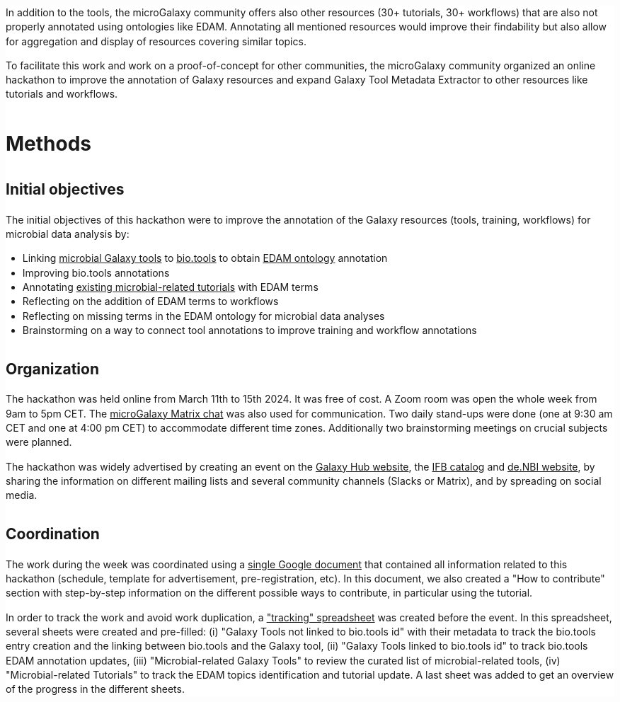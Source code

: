 In addition to the tools, the microGalaxy community offers also other resources (30+ tutorials, 30+ workflows) that are also not properly annotated using ontologies like EDAM. Annotating all mentioned resources would improve their findability but also allow for aggregation and display of resources covering similar topics. 

To facilitate this work and work on a proof-of-concept for other communities, the microGalaxy community organized an online hackathon to improve the annotation of Galaxy resources and expand Galaxy Tool Metadata Extractor to other resources like tutorials and workflows. 

# Methods

## Initial objectives

The initial objectives of this hackathon were to improve the annotation of the Galaxy resources (tools, training, workflows) for microbial data analysis by:

* Linking [microbial Galaxy tools](https://galaxyproject.github.io/galaxy_tool_metadata_extractor/microgalaxy/) to [bio.tools](http://bio.tools) to obtain [EDAM ontology](https://edamontology.org/page) annotation
* Improving bio.tools annotations
* Annotating [existing microbial-related tutorials](https://training.galaxyproject.org/training-material/search2?query=microgalaxy) with EDAM terms
* Reflecting on the addition of EDAM terms to workflows
* Reflecting on missing terms in the EDAM ontology for microbial data analyses
* Brainstorming on a way to connect tool annotations to improve training and workflow annotations

## Organization

The hackathon was held online from March 11th to 15th 2024. It was free of cost. A Zoom room was open the whole week from 9am to 5pm CET. The [microGalaxy Matrix chat](https://matrix.to/#/#galaxyproject_microGalaxy:gitter.im) was also used for communication. 
Two daily stand-ups were done (one at 9:30 am CET and one at 4:00 pm CET) to accommodate different time zones. Additionally two brainstorming meetings on crucial subjects were planned. 

The hackathon was widely advertised by creating an event on the [Galaxy Hub website](https://galaxyproject.org/events/2024-03-11-hackathon-galaxy-resources-annotation/), the [IFB catalog](https://catalogue.france-bioinformatique.fr/event/604/) and [de.NBI website](https://www.denbi.de/training-courses-2024/1705-hackathon-improving-the-annotation-of-galaxy-resources-for-microbial-data-analysis-and-beyond), by sharing the information on different mailing lists and several community channels (Slacks or Matrix), and by spreading on social media.

## Coordination

The work during the week was coordinated using a [single Google document](https://docs.google.com/document/d/1B125dSKhB6AevnyShSi_zXIXUQd49tvNYfWHuyqmArY/edit?usp=sharing) that contained all information related to this hackathon (schedule, template for advertisement, pre-registration, etc). In this document, we also created a "How to contribute" section with step-by-step information on the different possible ways to contribute, in particular using the tutorial.

In order to track the work and avoid work duplication, a ["tracking" spreadsheet](https://docs.google.com/spreadsheets/d/1EQMLJFKIt3ucSyt1aPAUQgGDfgbPFtKNTf7PhSe8pYQ/edit?usp=sharing) was created before the event. In this spreadsheet, several sheets were created and pre-filled: (i) "Galaxy Tools not linked to bio.tools id" with their metadata to track the bio.tools entry creation and the linking between bio.tools and the Galaxy tool, (ii) "Galaxy Tools linked to bio.tools id" to track bio.tools EDAM annotation updates, (iii) "Microbial-related Galaxy Tools" to review the curated list of microbial-related tools, (iv) "Microbial-related Tutorials" to track the EDAM topics identification and tutorial update. A last sheet was added to get an overview of the progress in the different sheets. 
